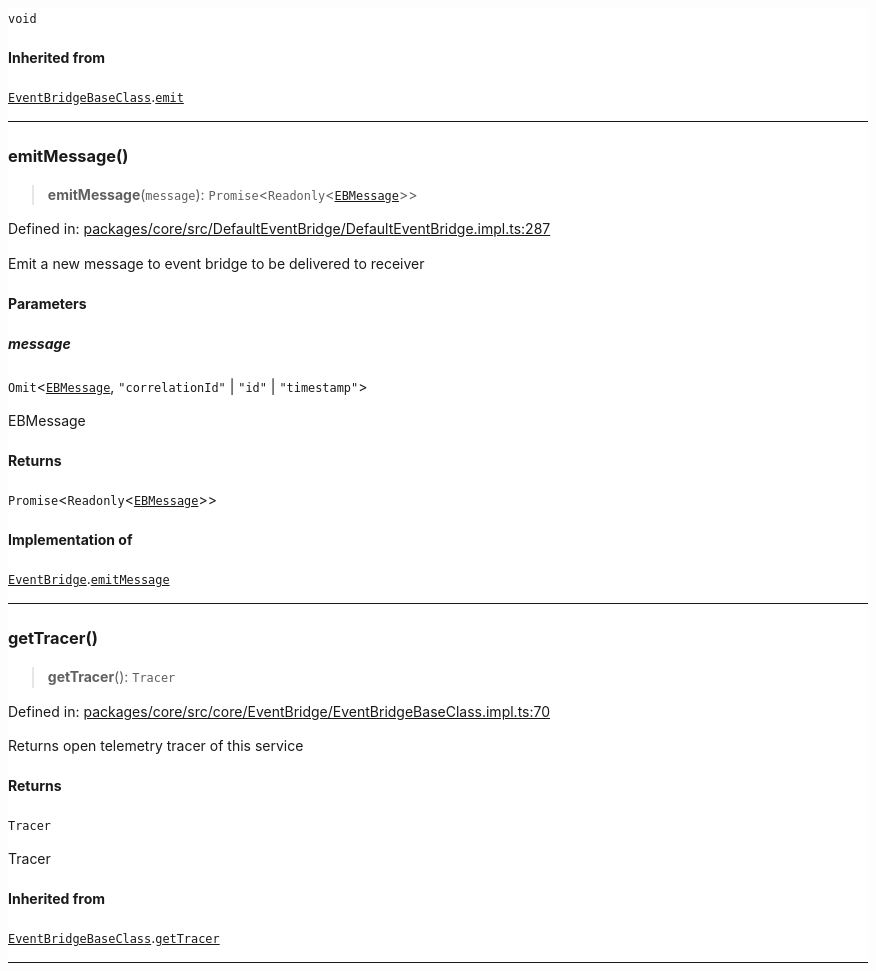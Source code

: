 `void`

#### Inherited from

[`EventBridgeBaseClass`](EventBridgeBaseClass.md).[`emit`](EventBridgeBaseClass.md#emit)

***

### emitMessage()

> **emitMessage**(`message`): `Promise`\<`Readonly`\<[`EBMessage`](../type-aliases/EBMessage.md)\>\>

Defined in: [packages/core/src/DefaultEventBridge/DefaultEventBridge.impl.ts:287](https://github.com/puristajs/purista/blob/master/packages/core/src/DefaultEventBridge/DefaultEventBridge.impl.ts#L287)

Emit a new message to event bridge to be delivered to receiver

#### Parameters

##### message

`Omit`\<[`EBMessage`](../type-aliases/EBMessage.md), `"correlationId"` \| `"id"` \| `"timestamp"`\>

EBMessage

#### Returns

`Promise`\<`Readonly`\<[`EBMessage`](../type-aliases/EBMessage.md)\>\>

#### Implementation of

[`EventBridge`](../interfaces/EventBridge.md).[`emitMessage`](../interfaces/EventBridge.md#emitmessage)

***

### getTracer()

> **getTracer**(): `Tracer`

Defined in: [packages/core/src/core/EventBridge/EventBridgeBaseClass.impl.ts:70](https://github.com/puristajs/purista/blob/master/packages/core/src/core/EventBridge/EventBridgeBaseClass.impl.ts#L70)

Returns open telemetry tracer of this service

#### Returns

`Tracer`

Tracer

#### Inherited from

[`EventBridgeBaseClass`](EventBridgeBaseClass.md).[`getTracer`](EventBridgeBaseClass.md#gettracer)

***
